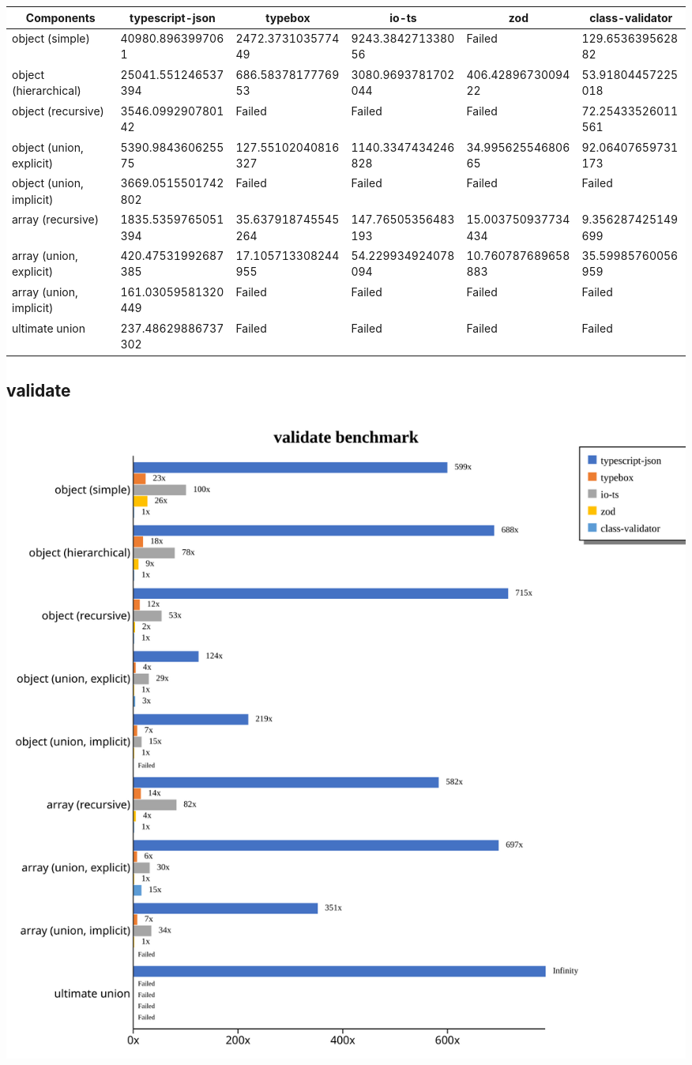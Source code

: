  Components | typescript-json | typebox | io-ts | zod | class-validator 
------------|-----------------|---------|-------|-----|-----------------
object (simple) | 40980.8963997061 | 2472.373103577449 | 9243.384271338056 | Failed | 129.653639562882
object (hierarchical) | 25041.551246537394 | 686.5837817776953 | 3080.9693781702044 | 406.4289673009422 | 53.91804457225018
object (recursive) | 3546.099290780142 | Failed | Failed | Failed | 72.25433526011561
object (union, explicit) | 5390.984360625575 | 127.55102040816327 | 1140.3347434246828 | 34.99562554680665 | 92.06407659731173
object (union, implicit) | 3669.0515501742802 | Failed | Failed | Failed | Failed
array (recursive) | 1835.5359765051394 | 35.637918745545264 | 147.76505356483193 | 15.003750937734434 | 9.356287425149699
array (union, explicit) | 420.47531992687385 | 17.105713308244955 | 54.229934924078094 | 10.760787689658883 | 35.59985760056959
array (union, implicit) | 161.03059581320449 | Failed | Failed | Failed | Failed
ultimate union | 237.48629886737302 | Failed | Failed | Failed | Failed



## validate

![validate benchmark](images/validate.svg)
